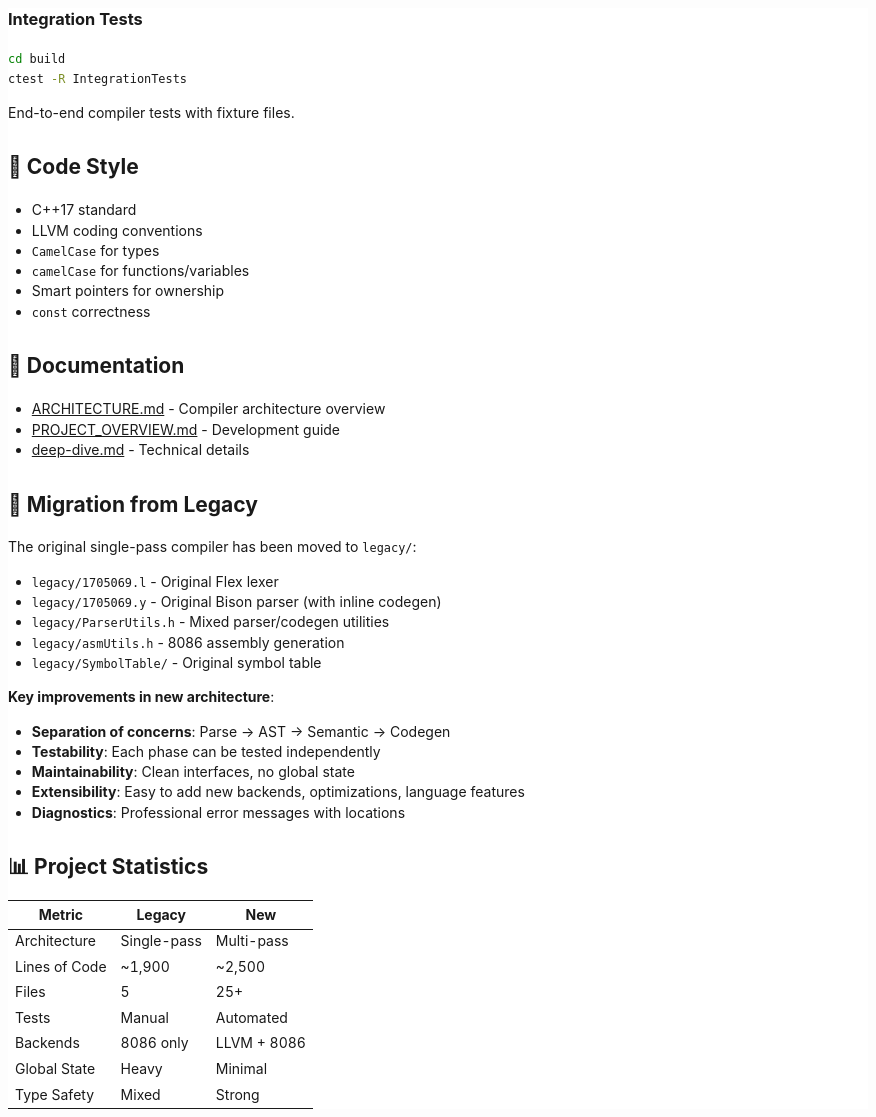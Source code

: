 ### Integration Tests

```bash
cd build
ctest -R IntegrationTests
```

End-to-end compiler tests with fixture files.

## 🎨 Code Style

- C++17 standard
- LLVM coding conventions
- `CamelCase` for types
- `camelCase` for functions/variables
- Smart pointers for ownership
- `const` correctness

## 📖 Documentation

- [ARCHITECTURE.md](docs/ARCHITECTURE.md) - Compiler architecture overview
- [PROJECT_OVERVIEW.md](docs/PROJECT_OVERVIEW.md) - Development guide
- [deep-dive.md](docs/deep-dive.md) - Technical details

## 🚧 Migration from Legacy

The original single-pass compiler has been moved to `legacy/`:
- `legacy/1705069.l` - Original Flex lexer
- `legacy/1705069.y` - Original Bison parser (with inline codegen)
- `legacy/ParserUtils.h` - Mixed parser/codegen utilities
- `legacy/asmUtils.h` - 8086 assembly generation
- `legacy/SymbolTable/` - Original symbol table

**Key improvements in new architecture**:
- **Separation of concerns**: Parse → AST → Semantic → Codegen
- **Testability**: Each phase can be tested independently
- **Maintainability**: Clean interfaces, no global state
- **Extensibility**: Easy to add new backends, optimizations, language features
- **Diagnostics**: Professional error messages with locations

## 📊 Project Statistics

| Metric | Legacy | New |
|--------|--------|-----|
| Architecture | Single-pass | Multi-pass |
| Lines of Code | ~1,900 | ~2,500 |
| Files | 5 | 25+ |
| Tests | Manual | Automated |
| Backends | 8086 only | LLVM + 8086 |
| Global State | Heavy | Minimal |
| Type Safety | Mixed | Strong |
